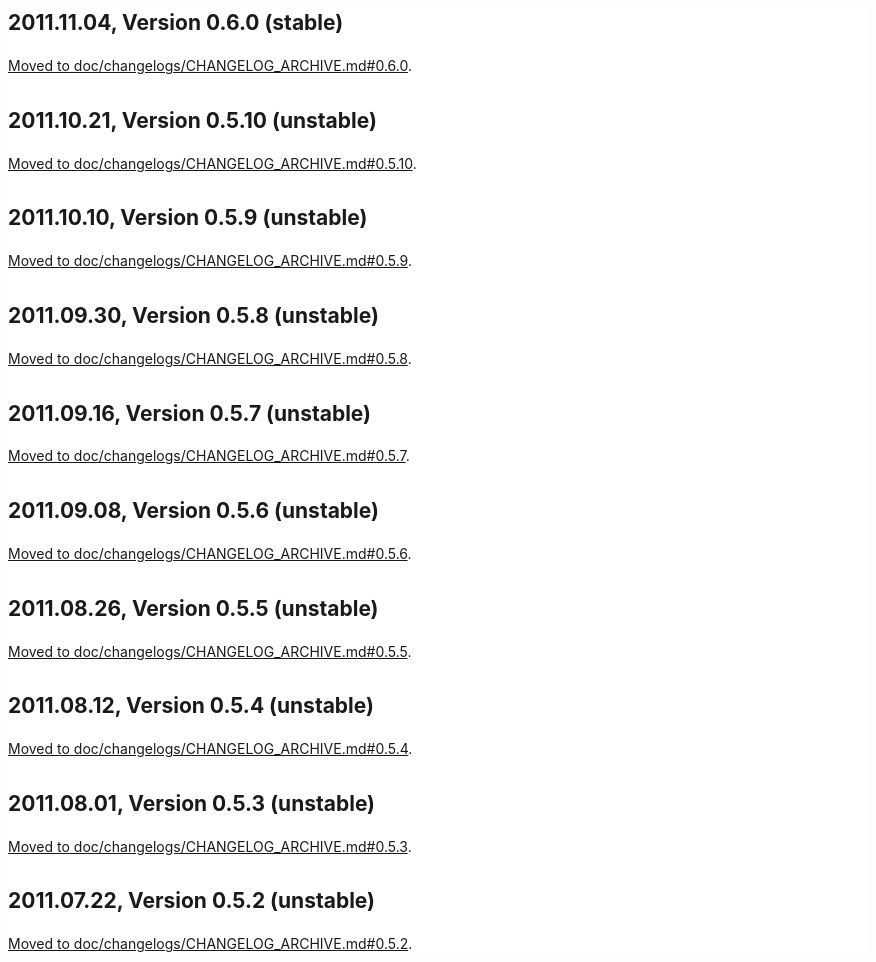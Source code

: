 ## 2011.11.04, Version 0.6.0 (stable)

<a href="doc/changelogs/CHANGELOG_ARCHIVE.md#0.6.0">Moved to doc/changelogs/CHANGELOG_ARCHIVE.md#0.6.0</a>.

## 2011.10.21, Version 0.5.10 (unstable)

<a href="doc/changelogs/CHANGELOG_ARCHIVE.md#0.5.10">Moved to doc/changelogs/CHANGELOG_ARCHIVE.md#0.5.10</a>.

## 2011.10.10, Version 0.5.9 (unstable)

<a href="doc/changelogs/CHANGELOG_ARCHIVE.md#0.5.9">Moved to doc/changelogs/CHANGELOG_ARCHIVE.md#0.5.9</a>.

## 2011.09.30, Version 0.5.8 (unstable)

<a href="doc/changelogs/CHANGELOG_ARCHIVE.md#0.5.8">Moved to doc/changelogs/CHANGELOG_ARCHIVE.md#0.5.8</a>.

## 2011.09.16, Version 0.5.7 (unstable)

<a href="doc/changelogs/CHANGELOG_ARCHIVE.md#0.5.7">Moved to doc/changelogs/CHANGELOG_ARCHIVE.md#0.5.7</a>.

## 2011.09.08, Version 0.5.6 (unstable)

<a href="doc/changelogs/CHANGELOG_ARCHIVE.md#0.5.6">Moved to doc/changelogs/CHANGELOG_ARCHIVE.md#0.5.6</a>.

## 2011.08.26, Version 0.5.5 (unstable)

<a href="doc/changelogs/CHANGELOG_ARCHIVE.md#0.5.5">Moved to doc/changelogs/CHANGELOG_ARCHIVE.md#0.5.5</a>.

## 2011.08.12, Version 0.5.4 (unstable)

<a href="doc/changelogs/CHANGELOG_ARCHIVE.md#0.5.4">Moved to doc/changelogs/CHANGELOG_ARCHIVE.md#0.5.4</a>.

## 2011.08.01, Version 0.5.3 (unstable)

<a href="doc/changelogs/CHANGELOG_ARCHIVE.md#0.5.3">Moved to doc/changelogs/CHANGELOG_ARCHIVE.md#0.5.3</a>.

## 2011.07.22, Version 0.5.2 (unstable)

<a href="doc/changelogs/CHANGELOG_ARCHIVE.md#0.5.2">Moved to doc/changelogs/CHANGELOG_ARCHIVE.md#0.5.2</a>.
